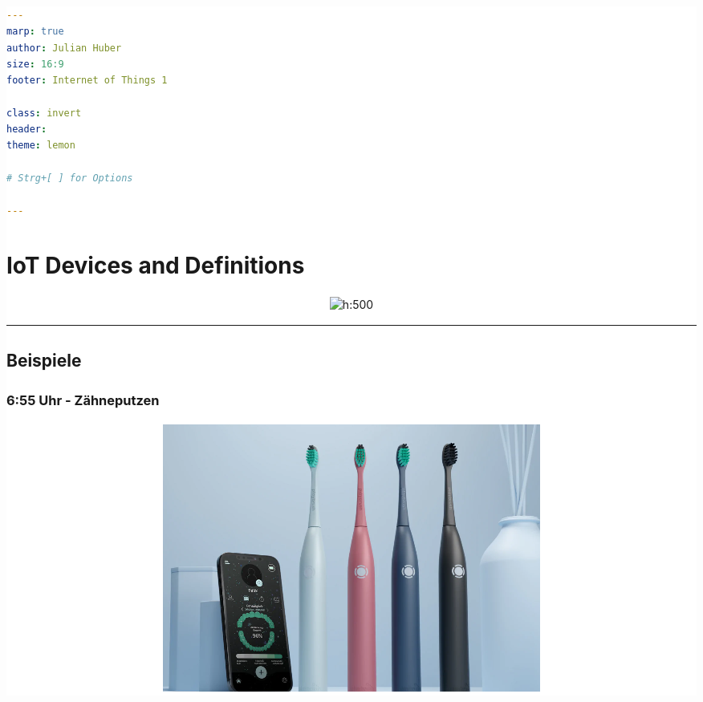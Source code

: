 ```yaml
---
marp: true
author: Julian Huber
size: 16:9
footer: Internet of Things 1

class: invert
header: 
theme: lemon 

# Strg+[ ] for Options 

---
```






# IoT Devices and Definitions

<center>

![h:500](images/Themenübersicht_IoT.png)

</center>

---

## Beispiele

### 6:55 Uhr - Zähneputzen

<center>

![](images/smartbrush2.png)
